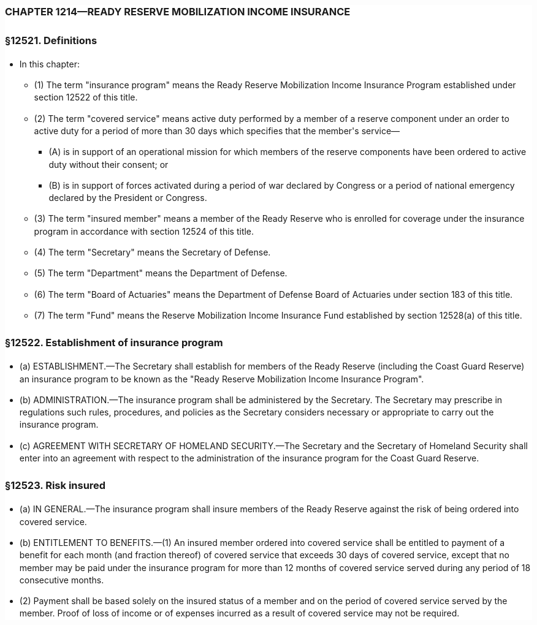 ### **CHAPTER 1214—READY RESERVE MOBILIZATION INCOME INSURANCE**

### §12521. Definitions
* In this chapter:

  * (1) The term "insurance program" means the Ready Reserve Mobilization Income Insurance Program established under section 12522 of this title.

  * (2) The term "covered service" means active duty performed by a member of a reserve component under an order to active duty for a period of more than 30 days which specifies that the member's service—

    * (A) is in support of an operational mission for which members of the reserve components have been ordered to active duty without their consent; or

    * (B) is in support of forces activated during a period of war declared by Congress or a period of national emergency declared by the President or Congress.


  * (3) The term "insured member" means a member of the Ready Reserve who is enrolled for coverage under the insurance program in accordance with section 12524 of this title.

  * (4) The term "Secretary" means the Secretary of Defense.

  * (5) The term "Department" means the Department of Defense.

  * (6) The term "Board of Actuaries" means the Department of Defense Board of Actuaries under section 183 of this title.

  * (7) The term "Fund" means the Reserve Mobilization Income Insurance Fund established by section 12528(a) of this title.

### §12522. Establishment of insurance program
* (a) ESTABLISHMENT.—The Secretary shall establish for members of the Ready Reserve (including the Coast Guard Reserve) an insurance program to be known as the "Ready Reserve Mobilization Income Insurance Program".

* (b) ADMINISTRATION.—The insurance program shall be administered by the Secretary. The Secretary may prescribe in regulations such rules, procedures, and policies as the Secretary considers necessary or appropriate to carry out the insurance program.

* (c) AGREEMENT WITH SECRETARY OF HOMELAND SECURITY.—The Secretary and the Secretary of Homeland Security shall enter into an agreement with respect to the administration of the insurance program for the Coast Guard Reserve.

### §12523. Risk insured
* (a) IN GENERAL.—The insurance program shall insure members of the Ready Reserve against the risk of being ordered into covered service.

* (b) ENTITLEMENT TO BENEFITS.—(1) An insured member ordered into covered service shall be entitled to payment of a benefit for each month (and fraction thereof) of covered service that exceeds 30 days of covered service, except that no member may be paid under the insurance program for more than 12 months of covered service served during any period of 18 consecutive months.

* (2) Payment shall be based solely on the insured status of a member and on the period of covered service served by the member. Proof of loss of income or of expenses incurred as a result of covered service may not be required.
